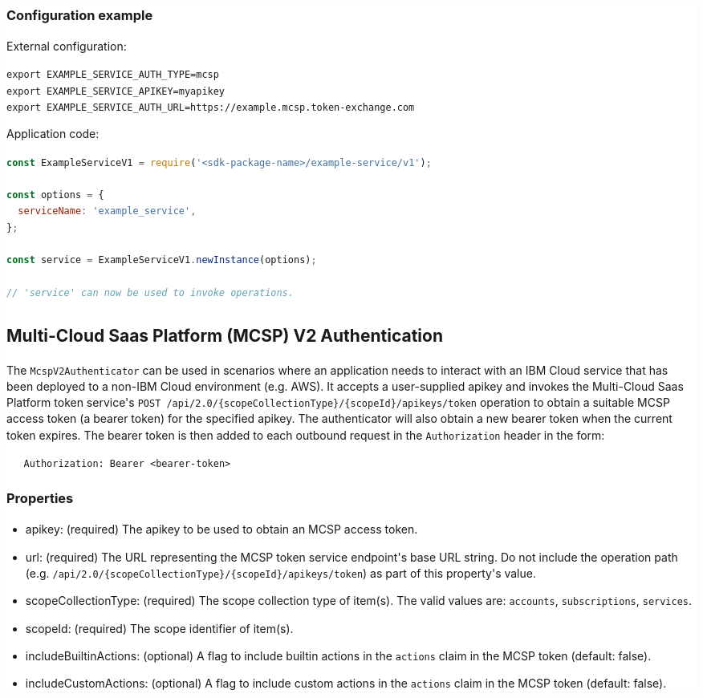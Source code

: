 ### Configuration example
External configuration:
```
export EXAMPLE_SERVICE_AUTH_TYPE=mcsp
export EXAMPLE_SERVICE_APIKEY=myapikey
export EXAMPLE_SERVICE_AUTH_URL=https://example.mcsp.token-exchange.com
```
Application code:
```js
const ExampleServiceV1 = require('<sdk-package-name>/example-service/v1');

const options = {
  serviceName: 'example_service',
};

const service = ExampleServiceV1.newInstance(options);

// 'service' can now be used to invoke operations.
```


## Multi-Cloud Saas Platform (MCSP) V2 Authentication
The `McspV2Authenticator` can be used in scenarios where an application needs to
interact with an IBM Cloud service that has been deployed to a non-IBM Cloud environment (e.g. AWS).
It accepts a user-supplied apikey and invokes the Multi-Cloud Saas Platform token service's
`POST /api/2.0/{scopeCollectionType}/{scopeId}/apikeys/token` operation to obtain a suitable MCSP access token (a bearer token)
for the specified apikey.
The authenticator will also obtain a new bearer token when the current token expires.
The bearer token is then added to each outbound request in the `Authorization` header in the
form:
```
   Authorization: Bearer <bearer-token>
```

### Properties

- apikey: (required) The apikey to be used to obtain an MCSP access token.

- url: (required) The URL representing the MCSP token service endpoint's base URL string. Do not include the
operation path (e.g. `/api/2.0/{scopeCollectionType}/{scopeId}/apikeys/token`) as part of this property's value.

- scopeCollectionType: (required) The scope collection type of item(s).
The valid values are: `accounts`, `subscriptions`, `services`.

- scopeId: (required) The scope identifier of item(s).

- includeBuiltinActions: (optional) A flag to include builtin actions in the `actions` claim in the MCSP token (default: false).

- includeCustomActions: (optional) A flag to include custom actions in the `actions` claim in the MCSP token (default: false).
